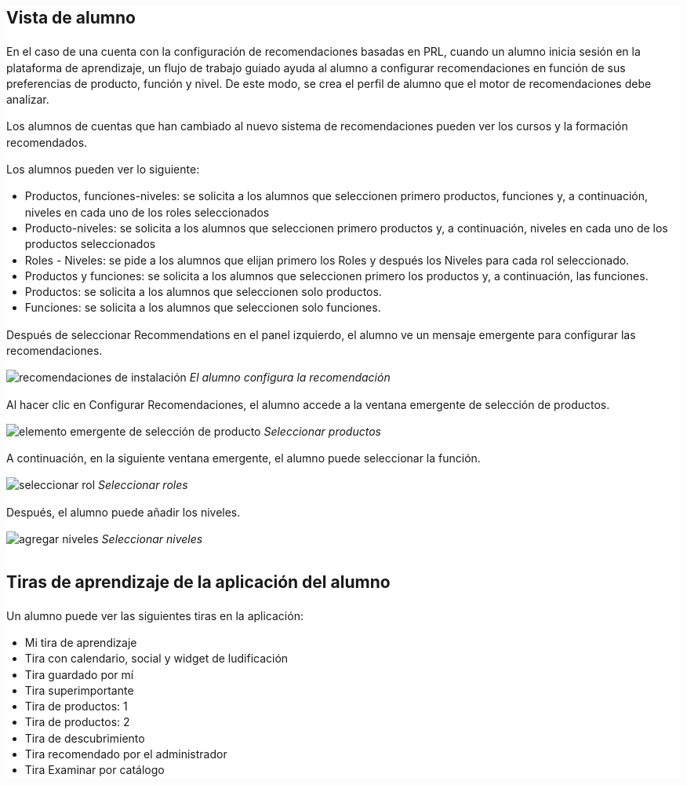 ## Vista de alumno

En el caso de una cuenta con la configuración de recomendaciones basadas en PRL, cuando un alumno inicia sesión en la plataforma de aprendizaje, un flujo de trabajo guiado ayuda al alumno a configurar recomendaciones en función de sus preferencias de producto, función y nivel. De este modo, se crea el perfil de alumno que el motor de recomendaciones debe analizar.

Los alumnos de cuentas que han cambiado al nuevo sistema de recomendaciones pueden ver los cursos y la formación recomendados.

Los alumnos pueden ver lo siguiente:

* Productos, funciones-niveles: se solicita a los alumnos que seleccionen primero productos, funciones y, a continuación, niveles en cada uno de los roles seleccionados
* Producto-niveles: se solicita a los alumnos que seleccionen primero productos y, a continuación, niveles en cada uno de los productos seleccionados
* Roles - Niveles: se pide a los alumnos que elijan primero los Roles y después los Niveles para cada rol seleccionado.
* Productos y funciones: se solicita a los alumnos que seleccionen primero los productos y, a continuación, las funciones.
* Productos: se solicita a los alumnos que seleccionen solo productos.
* Funciones: se solicita a los alumnos que seleccionen solo funciones.

Después de seleccionar Recommendations en el panel izquierdo, el alumno ve un mensaje emergente para configurar las recomendaciones.

![recomendaciones de instalación](assets/image575540.png)
*El alumno configura la recomendación*

Al hacer clic en Configurar Recomendaciones, el alumno accede a la ventana emergente de selección de productos.

![elemento emergente de selección de producto](assets/product-selection-popup.png)
*Seleccionar productos*

A continuación, en la siguiente ventana emergente, el alumno puede seleccionar la función.

![seleccionar rol](assets/image270860.png)
*Seleccionar roles*

Después, el alumno puede añadir los niveles.

![agregar niveles](assets/image650040.png)
*Seleccionar niveles*

## Tiras de aprendizaje de la aplicación del alumno

Un alumno puede ver las siguientes tiras en la aplicación:

* Mi tira de aprendizaje
* Tira con calendario, social y widget de ludificación
* Tira guardado por mí
* Tira superimportante
* Tira de productos: 1
* Tira de productos: 2
* Tira de descubrimiento
* Tira recomendado por el administrador
* Tira Examinar por catálogo
